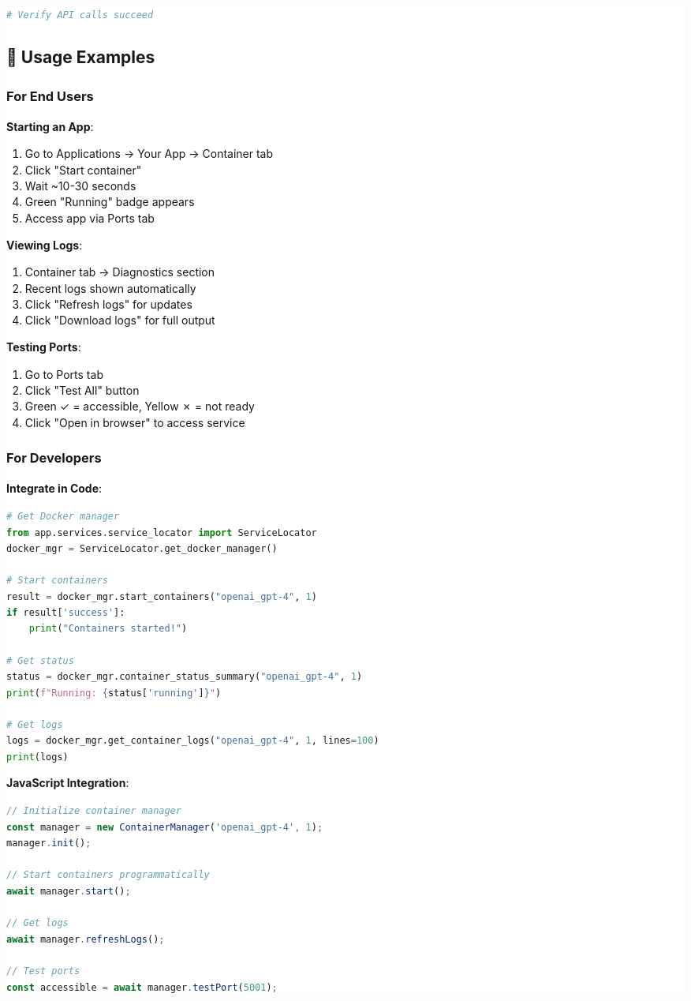 ```bash
# Verify API calls succeed
```

## 🚀 Usage Examples

### For End Users

**Starting an App**:
1. Go to Applications → Your App → Container tab
2. Click "Start container"
3. Wait ~10-30 seconds
4. Green "Running" badge appears
5. Access app via Ports tab

**Viewing Logs**:
1. Container tab → Diagnostics section
2. Recent logs shown automatically
3. Click "Refresh logs" for updates
4. Click "Download logs" for full output

**Testing Ports**:
1. Go to Ports tab
2. Click "Test All" button
3. Green ✓ = accessible, Yellow ✗ = not ready
4. Click "Open in browser" to access service

### For Developers

**Integrate in Code**:
```python
# Get Docker manager
from app.services.service_locator import ServiceLocator
docker_mgr = ServiceLocator.get_docker_manager()

# Start containers
result = docker_mgr.start_containers("openai_gpt-4", 1)
if result['success']:
    print("Containers started!")

# Get status
status = docker_mgr.container_status_summary("openai_gpt-4", 1)
print(f"Running: {status['running']}")

# Get logs
logs = docker_mgr.get_container_logs("openai_gpt-4", 1, lines=100)
print(logs)
```

**JavaScript Integration**:
```javascript
// Initialize container manager
const manager = new ContainerManager('openai_gpt-4', 1);
manager.init();

// Start containers programmatically
await manager.start();

// Get logs
await manager.refreshLogs();

// Test ports
const accessible = await manager.testPort(5001);
```
